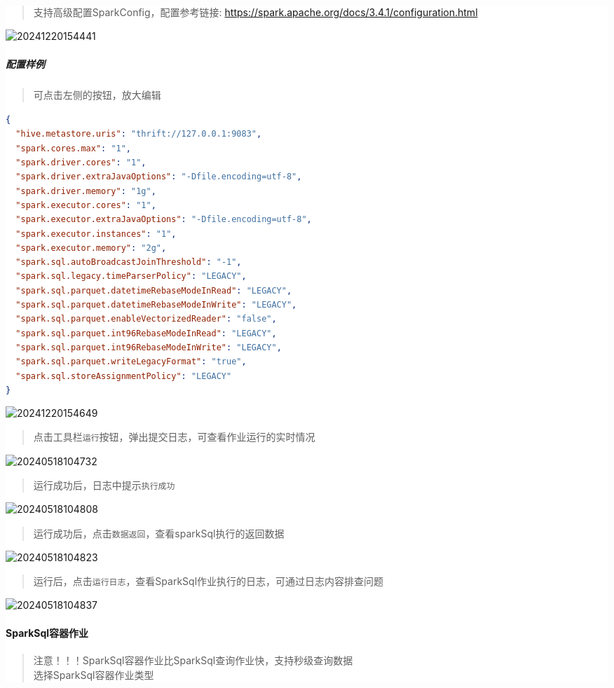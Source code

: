 > 支持高级配置SparkConfig，配置参考链接: https://spark.apache.org/docs/3.4.1/configuration.html <br/>

![20241220154441](https://img.isxcode.com/picgo/20241220154441.png)

##### 配置样例

> 可点击左侧的按钮，放大编辑

```json
{
  "hive.metastore.uris": "thrift://127.0.0.1:9083",
  "spark.cores.max": "1",
  "spark.driver.cores": "1",
  "spark.driver.extraJavaOptions": "-Dfile.encoding=utf-8",
  "spark.driver.memory": "1g",
  "spark.executor.cores": "1",
  "spark.executor.extraJavaOptions": "-Dfile.encoding=utf-8",
  "spark.executor.instances": "1",
  "spark.executor.memory": "2g",
  "spark.sql.autoBroadcastJoinThreshold": "-1",
  "spark.sql.legacy.timeParserPolicy": "LEGACY",
  "spark.sql.parquet.datetimeRebaseModeInRead": "LEGACY",
  "spark.sql.parquet.datetimeRebaseModeInWrite": "LEGACY",
  "spark.sql.parquet.enableVectorizedReader": "false",
  "spark.sql.parquet.int96RebaseModeInRead": "LEGACY",
  "spark.sql.parquet.int96RebaseModeInWrite": "LEGACY",
  "spark.sql.parquet.writeLegacyFormat": "true",
  "spark.sql.storeAssignmentPolicy": "LEGACY"
}
```

![20241220154649](https://img.isxcode.com/picgo/20241220154649.png)

> 点击工具栏`运行`按钮，弹出提交日志，可查看作业运行的实时情况

![20240518104732](https://img.isxcode.com/picgo/20240518104732.png)

> 运行成功后，日志中提示`执行成功`

![20240518104808](https://img.isxcode.com/picgo/20240518104808.png)

> 运行成功后，点击`数据返回`，查看sparkSql执行的返回数据

![20240518104823](https://img.isxcode.com/picgo/20240518104823.png)

> 运行后，点击`运行日志`，查看SparkSql作业执行的日志，可通过日志内容排查问题

![20240518104837](https://img.isxcode.com/picgo/20240518104837.png)

#### SparkSql容器作业

> 注意！！！SparkSql容器作业比SparkSql查询作业快，支持秒级查询数据 <br/>
> 选择SparkSql容器作业类型
